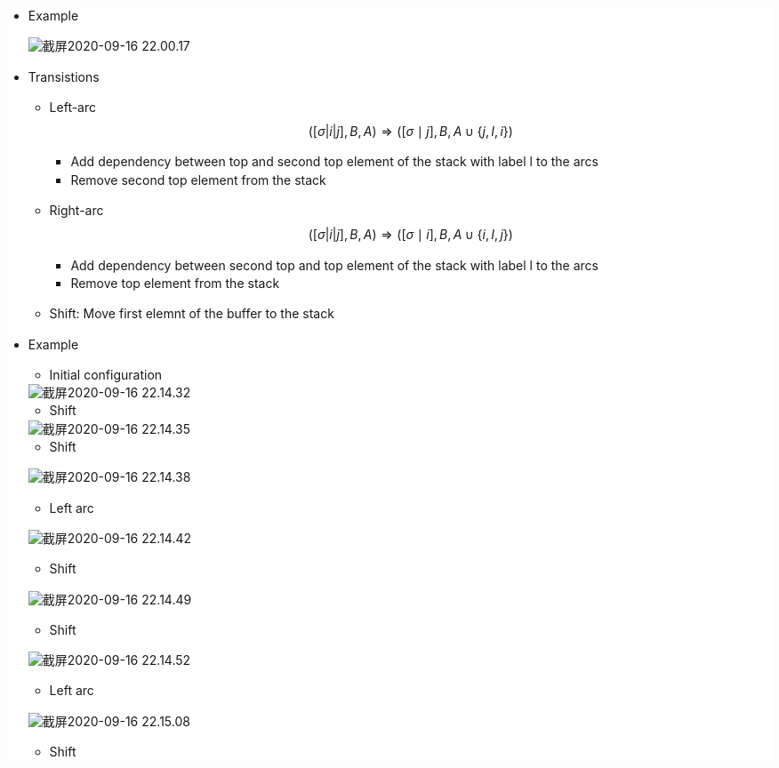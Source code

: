 - Example

  ![截屏2020-09-16 22.00.17](https://raw.githubusercontent.com/EckoTan0804/upic-repo/master/uPic/截屏2020-09-16%2022.00.17.png)

- Transistions

  - Left-arc
    $$
    ([\sigma|i| j], B, A) \Rightarrow([\sigma \mid j], B, A \cup\{j, I, i\})
    $$

    - Add dependency between top and second top element of the stack with label l to the arcs
    - Remove second top element from the stack

  - Right-arc
    $$
    ([\sigma|i| j], B, A) \Rightarrow([\sigma \mid i], B, A \cup\{i, I, j\})
    $$

    - Add dependency between second top and top element of the stack with label l to the arcs
    - Remove top element from the stack

  - Shift: Move first elemnt of the buffer to the stack

- Example

  - Initial configuration

  <img src="https://raw.githubusercontent.com/EckoTan0804/upic-repo/master/uPic/截屏2020-09-16%2022.14.32.png" alt="截屏2020-09-16 22.14.32" />

  - Shift

  <img src="https://raw.githubusercontent.com/EckoTan0804/upic-repo/master/uPic/截屏2020-09-16%2022.14.35.png" alt="截屏2020-09-16 22.14.35" />

  - Shift

  ![截屏2020-09-16 22.14.38](https://raw.githubusercontent.com/EckoTan0804/upic-repo/master/uPic/截屏2020-09-16%2022.14.38.png)

  - Left arc

  ![截屏2020-09-16 22.14.42](https://raw.githubusercontent.com/EckoTan0804/upic-repo/master/uPic/截屏2020-09-16%2022.14.42.png)

  - Shift

  ![截屏2020-09-16 22.14.49](https://raw.githubusercontent.com/EckoTan0804/upic-repo/master/uPic/截屏2020-09-16%2022.14.49-20200916222538371.png)

  - Shift

  ![截屏2020-09-16 22.14.52](https://raw.githubusercontent.com/EckoTan0804/upic-repo/master/uPic/截屏2020-09-16%2022.14.52.png)

  

  - Left arc

  ![截屏2020-09-16 22.15.08](https://raw.githubusercontent.com/EckoTan0804/upic-repo/master/uPic/截屏2020-09-16%2022.15.08-20200916221721930.png)

  - Shift
